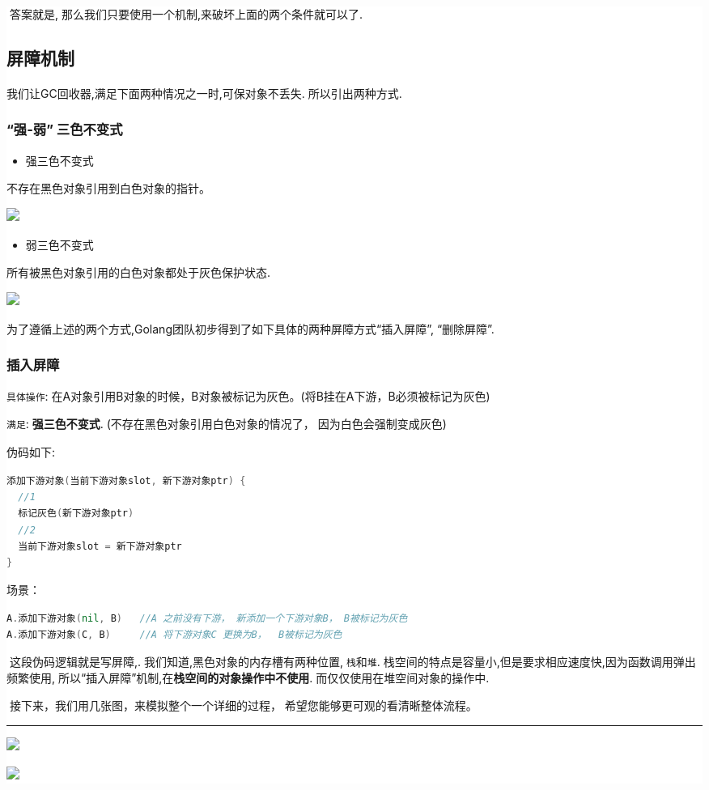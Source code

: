 ​       答案就是, 那么我们只要使用一个机制,来破坏上面的两个条件就可以了.

## 屏障机制

   我们让GC回收器,满足下面两种情况之一时,可保对象不丢失. 所以引出两种方式.

### “强-弱” 三色不变式

- 强三色不变式

不存在黑色对象引用到白色对象的指针。

![](https://img2020.cnblogs.com/blog/2344773/202108/2344773-20210819135139558-344954774.png)

- 弱三色不变式

所有被黑色对象引用的白色对象都处于灰色保护状态.

![](https://img2020.cnblogs.com/blog/2344773/202108/2344773-20210819135148387-101140928.png)

为了遵循上述的两个方式,Golang团队初步得到了如下具体的两种屏障方式“插入屏障”, “删除屏障”.

### 插入屏障

`具体操作`: 在A对象引用B对象的时候，B对象被标记为灰色。(将B挂在A下游，B必须被标记为灰色)

`满足`: **强三色不变式**. (不存在黑色对象引用白色对象的情况了， 因为白色会强制变成灰色)

伪码如下:

```go
添加下游对象(当前下游对象slot, 新下游对象ptr) {   
  //1
  标记灰色(新下游对象ptr)   
  //2
  当前下游对象slot = 新下游对象ptr                   
}
```

场景：

```go
A.添加下游对象(nil, B)   //A 之前没有下游， 新添加一个下游对象B， B被标记为灰色
A.添加下游对象(C, B)     //A 将下游对象C 更换为B，  B被标记为灰色
```

​       这段伪码逻辑就是写屏障,. 我们知道,黑色对象的内存槽有两种位置, `栈`和`堆`. 栈空间的特点是容量小,但是要求相应速度快,因为函数调用弹出频繁使用, 所以“插入屏障”机制,在**栈空间的对象操作中不使用**. 而仅仅使用在堆空间对象的操作中.

​       接下来，我们用几张图，来模拟整个一个详细的过程， 希望您能够更可观的看清晰整体流程。

------

![](https://img2020.cnblogs.com/blog/2344773/202108/2344773-20210819135201586-57846882.png)

![](https://img2020.cnblogs.com/blog/2344773/202108/2344773-20210819135211671-868120829.png)
